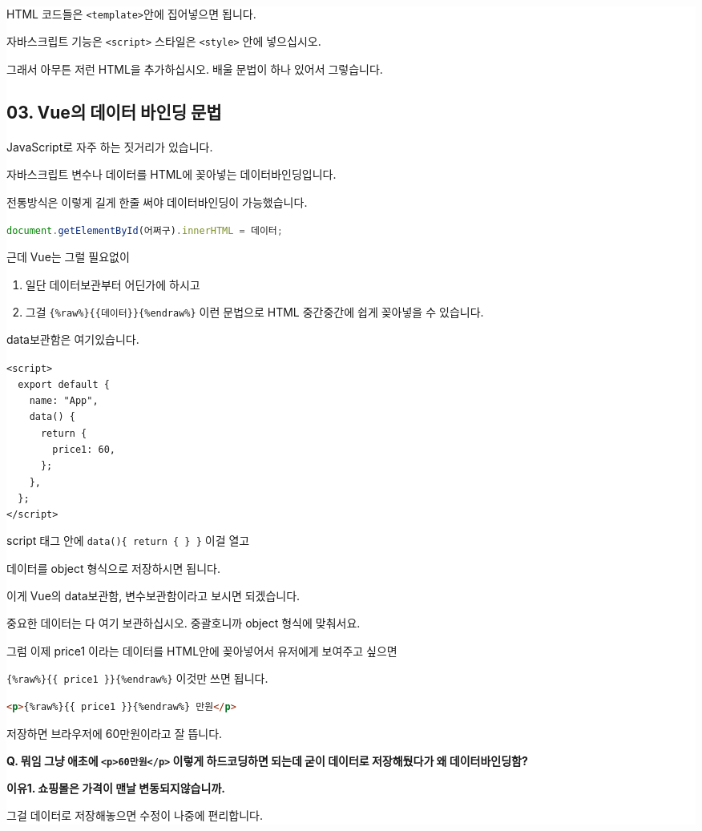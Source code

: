 HTML 코드들은 `<template>`안에 집어넣으면 됩니다.

자바스크립트 기능은 `<script>` 스타일은 `<style>` 안에 넣으십시오.

그래서 아무튼 저런 HTML을 추가하십시오. 배울 문법이 하나 있어서 그렇습니다.

## 03. Vue의 데이터 바인딩 문법

JavaScript로 자주 하는 짓거리가 있습니다.

자바스크립트 변수나 데이터를 HTML에 꽂아넣는 데이터바인딩입니다.

전통방식은 이렇게 길게 한줄 써야 데이터바인딩이 가능했습니다.

```js
document.getElementById(어쩌구).innerHTML = 데이터;
```

근데 Vue는 그럴 필요없이

1. 일단 데이터보관부터 어딘가에 하시고

2. 그걸 `{%raw%}{{데이터}}{%endraw%}` 이런 문법으로 HTML 중간중간에 쉽게 꽂아넣을 수 있습니다.

data보관함은 여기있습니다.

```vue
<script>
  export default {
    name: "App",
    data() {
      return {
        price1: 60,
      };
    },
  };
</script>
```

script 태그 안에 `data(){ return { } }` 이걸 열고

데이터를 object 형식으로 저장하시면 됩니다.

이게 Vue의 data보관함, 변수보관함이라고 보시면 되겠습니다.

중요한 데이터는 다 여기 보관하십시오. 중괄호니까 object 형식에 맞춰서요.

그럼 이제 price1 이라는 데이터를 HTML안에 꽂아넣어서 유저에게 보여주고 싶으면

`{%raw%}{{ price1 }}{%endraw%}` 이것만 쓰면 됩니다.

```html
<p>{%raw%}{{ price1 }}{%endraw%} 만원</p>
```

저장하면 브라우저에 60만원이라고 잘 뜹니다.

**Q. 뭐임 그냥 애초에 `<p>60만원</p>` 이렇게 하드코딩하면 되는데 굳이 데이터로 저장해뒀다가 왜 데이터바인딩함?**

**이유1. 쇼핑몰은 가격이 맨날 변동되지않습니까.**

그걸 데이터로 저장해놓으면 수정이 나중에 편리합니다.

